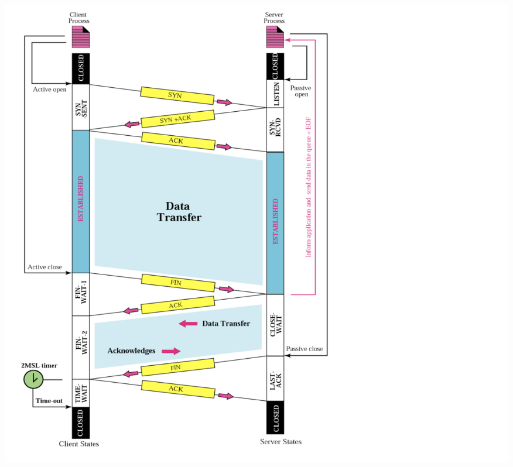 <img src="./images/tcp-connection.png" alt="TCP Connection Flow and Three-way handshaking" width="600">
